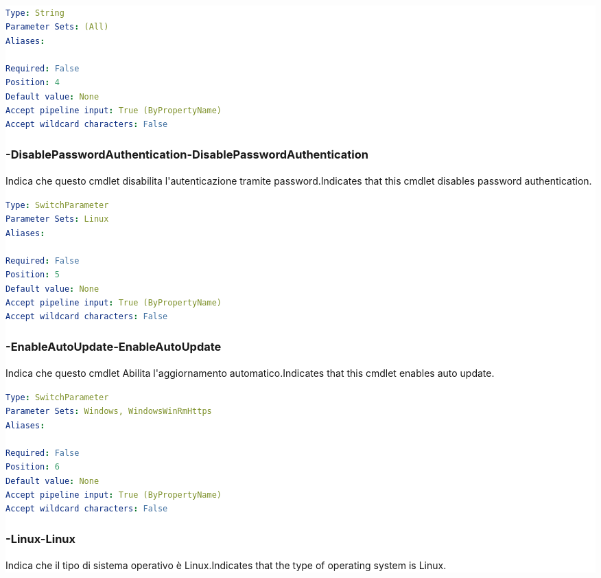 ```yaml
Type: String
Parameter Sets: (All)
Aliases: 

Required: False
Position: 4
Default value: None
Accept pipeline input: True (ByPropertyName)
Accept wildcard characters: False
```

### <span data-ttu-id="491d0-138">-DisablePasswordAuthentication</span><span class="sxs-lookup"><span data-stu-id="491d0-138">-DisablePasswordAuthentication</span></span>
<span data-ttu-id="491d0-139">Indica che questo cmdlet disabilita l'autenticazione tramite password.</span><span class="sxs-lookup"><span data-stu-id="491d0-139">Indicates that this cmdlet disables password authentication.</span></span>

```yaml
Type: SwitchParameter
Parameter Sets: Linux
Aliases: 

Required: False
Position: 5
Default value: None
Accept pipeline input: True (ByPropertyName)
Accept wildcard characters: False
```

### <span data-ttu-id="491d0-140">-EnableAutoUpdate</span><span class="sxs-lookup"><span data-stu-id="491d0-140">-EnableAutoUpdate</span></span>
<span data-ttu-id="491d0-141">Indica che questo cmdlet Abilita l'aggiornamento automatico.</span><span class="sxs-lookup"><span data-stu-id="491d0-141">Indicates that this cmdlet enables auto update.</span></span>

```yaml
Type: SwitchParameter
Parameter Sets: Windows, WindowsWinRmHttps
Aliases: 

Required: False
Position: 6
Default value: None
Accept pipeline input: True (ByPropertyName)
Accept wildcard characters: False
```

### <span data-ttu-id="491d0-142">-Linux</span><span class="sxs-lookup"><span data-stu-id="491d0-142">-Linux</span></span>
<span data-ttu-id="491d0-143">Indica che il tipo di sistema operativo è Linux.</span><span class="sxs-lookup"><span data-stu-id="491d0-143">Indicates that the type of operating system is Linux.</span></span>
